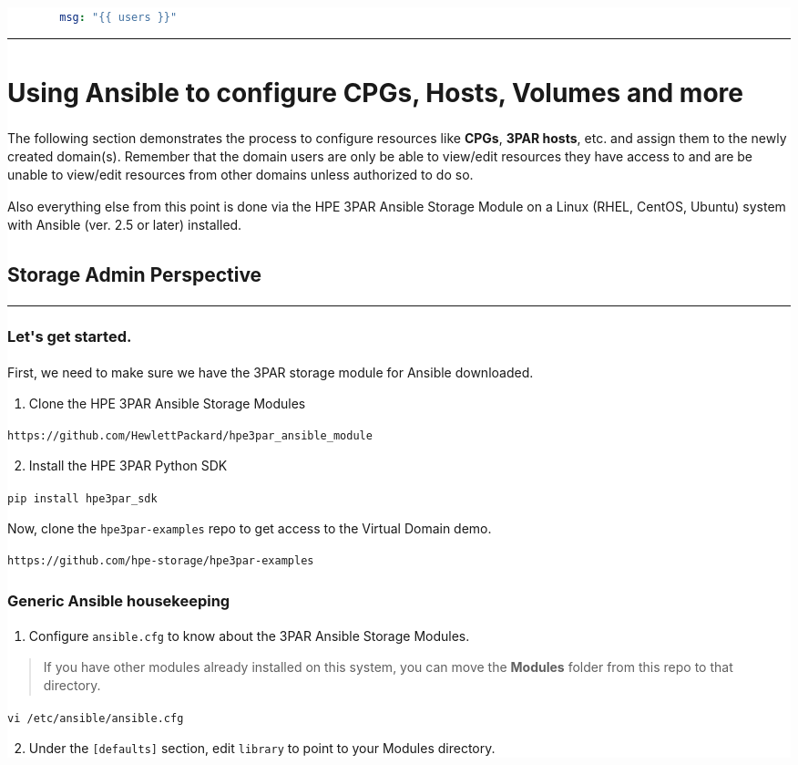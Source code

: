```YAML
        msg: "{{ users }}"
```
---

  
# Using Ansible to configure CPGs, Hosts, Volumes and more<a name="ansible"></a>

The following section demonstrates the process to configure resources like **CPGs**, **3PAR hosts**, etc. and assign them to the newly created domain(s). Remember that the domain users are only be able to view/edit resources they have access to and are be unable to view/edit resources from other domains unless authorized to do so.

Also everything else from this point is done via the HPE 3PAR Ansible Storage Module on a Linux (RHEL, CentOS, Ubuntu) system with Ansible (ver. 2.5 or later) installed.

## Storage Admin Perspective<a name="admin"></a>
---

### Let's get started.

First, we need to make sure we have the 3PAR storage module for Ansible downloaded.

1. Clone the HPE 3PAR Ansible Storage Modules

```
https://github.com/HewlettPackard/hpe3par_ansible_module
```

2. Install the HPE 3PAR Python SDK


```
pip install hpe3par_sdk
```

Now, clone the `hpe3par-examples` repo to get access to the Virtual Domain demo.


```
https://github.com/hpe-storage/hpe3par-examples
```


### Generic Ansible housekeeping<a name="housekeeping"></a>

1. Configure `ansible.cfg` to know about the 3PAR Ansible Storage Modules.

>If you have other modules already installed on this system, you can move the **Modules** folder from this repo to that directory.


```
vi /etc/ansible/ansible.cfg
```

2. Under the `[defaults]` section, edit `library` to point to your Modules directory.
